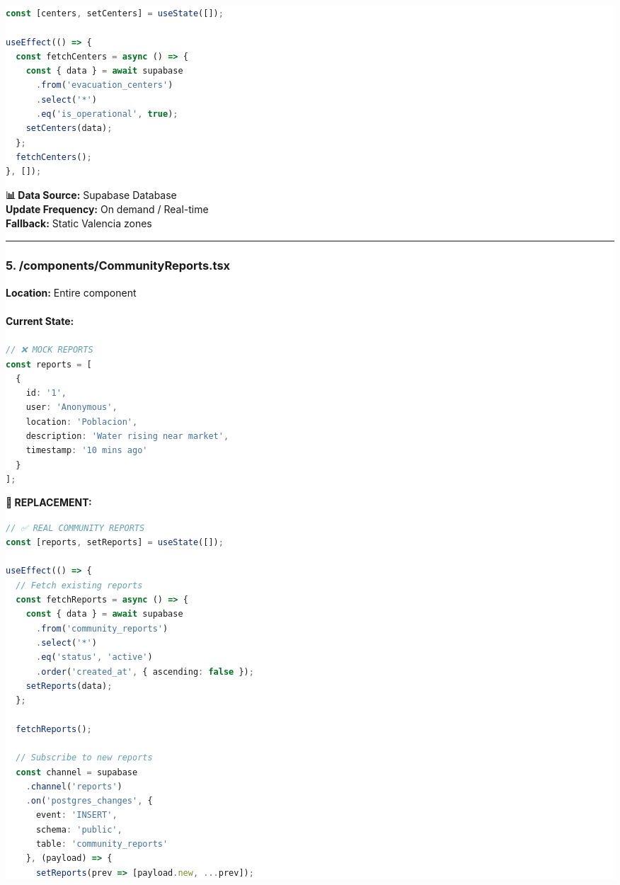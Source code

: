 ```typescript
const [centers, setCenters] = useState([]);

useEffect(() => {
  const fetchCenters = async () => {
    const { data } = await supabase
      .from('evacuation_centers')
      .select('*')
      .eq('is_operational', true);
    setCenters(data);
  };
  fetchCenters();
}, []);
```

**📊 Data Source:** Supabase Database  
**Update Frequency:** On demand / Real-time  
**Fallback:** Static Valencia zones

---

### **5. /components/CommunityReports.tsx**

**Location:** Entire component

#### **Current State:**
```typescript
// ❌ MOCK REPORTS
const reports = [
  {
    id: '1',
    user: 'Anonymous',
    location: 'Poblacion',
    description: 'Water rising near market',
    timestamp: '10 mins ago'
  }
];
```

**🔄 REPLACEMENT:**
```typescript
// ✅ REAL COMMUNITY REPORTS
const [reports, setReports] = useState([]);

useEffect(() => {
  // Fetch existing reports
  const fetchReports = async () => {
    const { data } = await supabase
      .from('community_reports')
      .select('*')
      .eq('status', 'active')
      .order('created_at', { ascending: false });
    setReports(data);
  };
  
  fetchReports();
  
  // Subscribe to new reports
  const channel = supabase
    .channel('reports')
    .on('postgres_changes', {
      event: 'INSERT',
      schema: 'public',
      table: 'community_reports'
    }, (payload) => {
      setReports(prev => [payload.new, ...prev]);
```